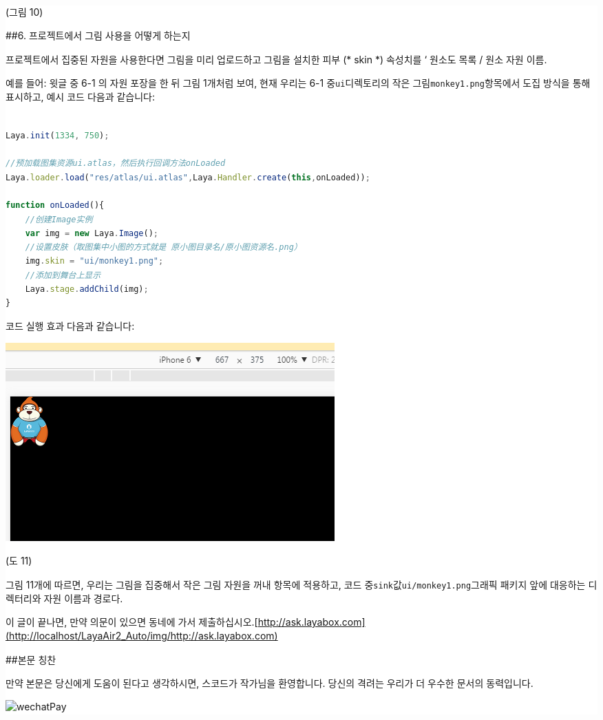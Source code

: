 (그림 10)



##6. 프로젝트에서 그림 사용을 어떻게 하는지

프로젝트에서 집중된 자원을 사용한다면 그림을 미리 업로드하고 그림을 설치한 피부 (* skin *) 속성치를 ‘ 원소도 목록 / 원소 자원 이름.

예를 들어: 윗글 중 6-1 의 자원 포장을 한 뒤 그림 1개처럼 보여, 현재 우리는 6-1 중`ui`디렉토리의 작은 그림`monkey1.png`항목에서 도집 방식을 통해 표시하고, 예시 코드 다음과 같습니다:


```javascript

Laya.init(1334, 750);

//预加载图集资源ui.atlas，然后执行回调方法onLoaded
Laya.loader.load("res/atlas/ui.atlas",Laya.Handler.create(this,onLoaded));

function onLoaded(){
    //创建Image实例
    var img = new Laya.Image();
    //设置皮肤（取图集中小图的方式就是 原小图目录名/原小图资源名.png）
    img.skin = "ui/monkey1.png";
    //添加到舞台上显示
    Laya.stage.addChild(img);
}
```


코드 실행 효과 다음과 같습니다:

![图11](img/11.png)  


(도 11)

그림 11개에 따르면, 우리는 그림을 집중해서 작은 그림 자원을 꺼내 항목에 적용하고, 코드 중`sink`값`ui/monkey1.png`그래픽 패키지 앞에 대응하는 디렉터리와 자원 이름과 경로다.

이 글이 끝나면, 만약 의문이 있으면 동네에 가서 제출하십시오.[http://ask.layabox.com](http://localhost/LayaAir2_Auto/img/http://ask.layabox.com)



##본문 칭찬

만약 본문은 당신에게 도움이 된다고 생각하시면, 스코드가 작가님을 환영합니다. 당신의 격려는 우리가 더 우수한 문서의 동력입니다.

![wechatPay](../../../../../Chinese/wechatPay.jpg) 